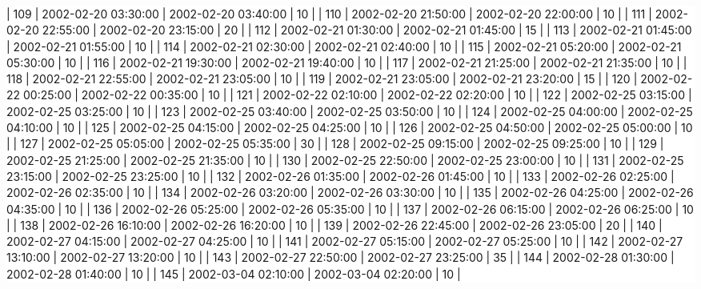 | 109 | 2002-02-20 03:30:00 | 2002-02-20 03:40:00 | 10 |
| 110 | 2002-02-20 21:50:00 | 2002-02-20 22:00:00 | 10 |
| 111 | 2002-02-20 22:55:00 | 2002-02-20 23:15:00 | 20 |
| 112 | 2002-02-21 01:30:00 | 2002-02-21 01:45:00 | 15 |
| 113 | 2002-02-21 01:45:00 | 2002-02-21 01:55:00 | 10 |
| 114 | 2002-02-21 02:30:00 | 2002-02-21 02:40:00 | 10 |
| 115 | 2002-02-21 05:20:00 | 2002-02-21 05:30:00 | 10 |
| 116 | 2002-02-21 19:30:00 | 2002-02-21 19:40:00 | 10 |
| 117 | 2002-02-21 21:25:00 | 2002-02-21 21:35:00 | 10 |
| 118 | 2002-02-21 22:55:00 | 2002-02-21 23:05:00 | 10 |
| 119 | 2002-02-21 23:05:00 | 2002-02-21 23:20:00 | 15 |
| 120 | 2002-02-22 00:25:00 | 2002-02-22 00:35:00 | 10 |
| 121 | 2002-02-22 02:10:00 | 2002-02-22 02:20:00 | 10 |
| 122 | 2002-02-25 03:15:00 | 2002-02-25 03:25:00 | 10 |
| 123 | 2002-02-25 03:40:00 | 2002-02-25 03:50:00 | 10 |
| 124 | 2002-02-25 04:00:00 | 2002-02-25 04:10:00 | 10 |
| 125 | 2002-02-25 04:15:00 | 2002-02-25 04:25:00 | 10 |
| 126 | 2002-02-25 04:50:00 | 2002-02-25 05:00:00 | 10 |
| 127 | 2002-02-25 05:05:00 | 2002-02-25 05:35:00 | 30 |
| 128 | 2002-02-25 09:15:00 | 2002-02-25 09:25:00 | 10 |
| 129 | 2002-02-25 21:25:00 | 2002-02-25 21:35:00 | 10 |
| 130 | 2002-02-25 22:50:00 | 2002-02-25 23:00:00 | 10 |
| 131 | 2002-02-25 23:15:00 | 2002-02-25 23:25:00 | 10 |
| 132 | 2002-02-26 01:35:00 | 2002-02-26 01:45:00 | 10 |
| 133 | 2002-02-26 02:25:00 | 2002-02-26 02:35:00 | 10 |
| 134 | 2002-02-26 03:20:00 | 2002-02-26 03:30:00 | 10 |
| 135 | 2002-02-26 04:25:00 | 2002-02-26 04:35:00 | 10 |
| 136 | 2002-02-26 05:25:00 | 2002-02-26 05:35:00 | 10 |
| 137 | 2002-02-26 06:15:00 | 2002-02-26 06:25:00 | 10 |
| 138 | 2002-02-26 16:10:00 | 2002-02-26 16:20:00 | 10 |
| 139 | 2002-02-26 22:45:00 | 2002-02-26 23:05:00 | 20 |
| 140 | 2002-02-27 04:15:00 | 2002-02-27 04:25:00 | 10 |
| 141 | 2002-02-27 05:15:00 | 2002-02-27 05:25:00 | 10 |
| 142 | 2002-02-27 13:10:00 | 2002-02-27 13:20:00 | 10 |
| 143 | 2002-02-27 22:50:00 | 2002-02-27 23:25:00 | 35 |
| 144 | 2002-02-28 01:30:00 | 2002-02-28 01:40:00 | 10 |
| 145 | 2002-03-04 02:10:00 | 2002-03-04 02:20:00 | 10 |